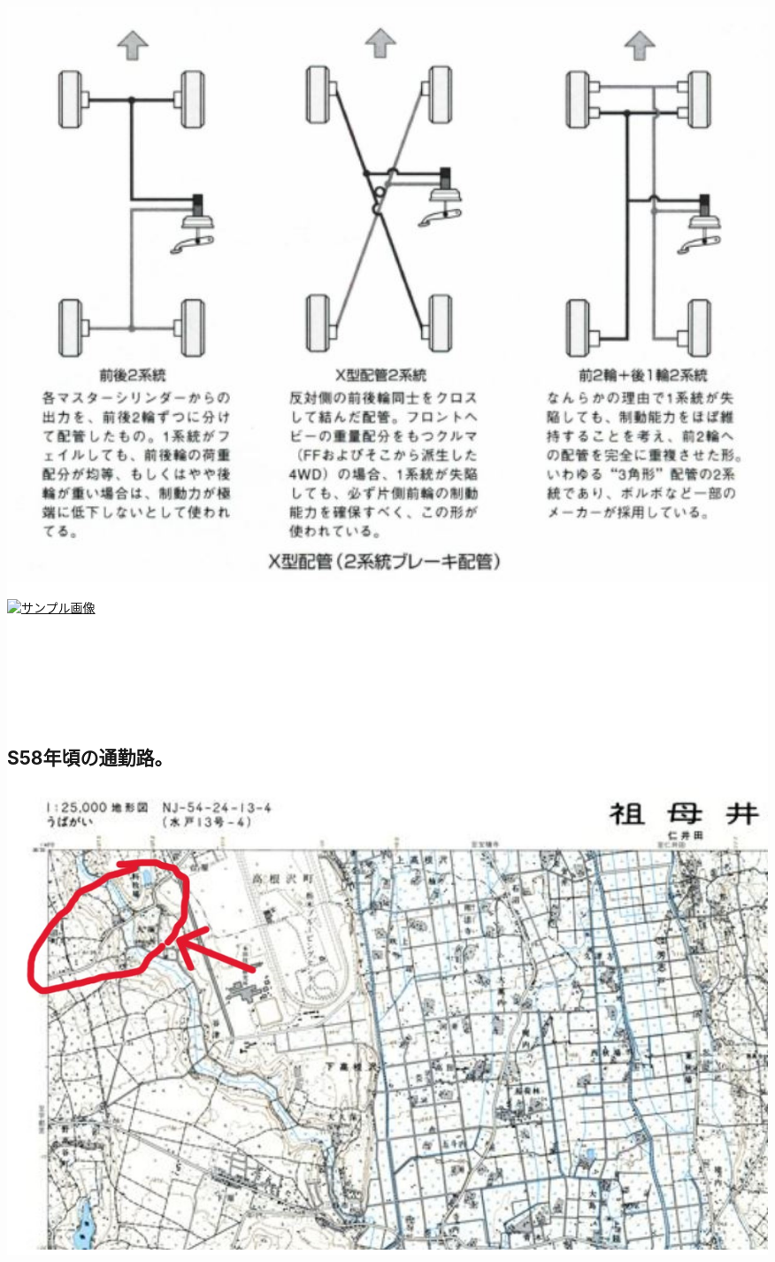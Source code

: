 <a href="brake1.JPG" data-lightbox="abc"><img src="brake1.JPG" alt="サンプル画像" width="900" /></a>
<a href="https://torokoid.github.io/2023_thailand/JARI_1.JPG" data-lightbox="abc"><img src="https://torokoid.github.io/2023_thailand/JARI_1.JPG" alt="サンプル画像" width="900" /></a>


<br><br><br><br><br> 

<div class="yellow"><h2>S58年頃の通勤路。</h2></div>
<a href="kyuu2.JPG" data-lightbox="abc"><img src="kyuu2.JPG" alt="サンプル画像" width="900" /></a>
